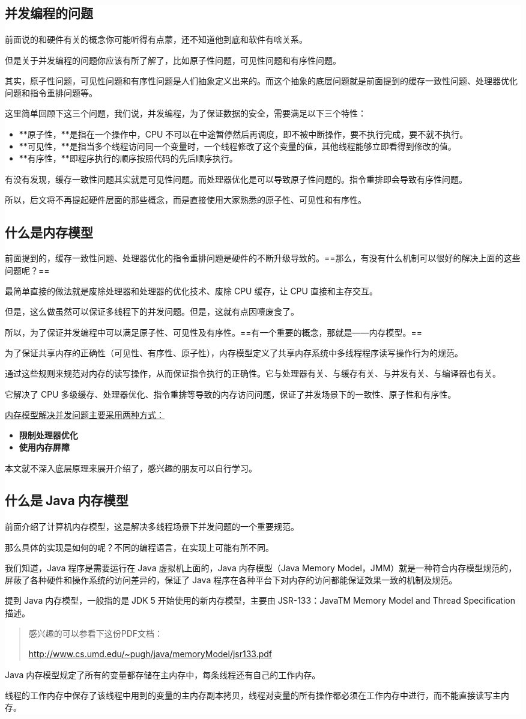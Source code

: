 ## **并发编程的问题** ##

前面说的和硬件有关的概念你可能听得有点蒙，还不知道他到底和软件有啥关系。

但是关于并发编程的问题你应该有所了解了，比如原子性问题，可见性问题和有序性问题。

其实，原子性问题，可见性问题和有序性问题是人们抽象定义出来的。而这个抽象的底层问题就是前面提到的缓存一致性问题、处理器优化问题和指令重排问题等。

这里简单回顾下这三个问题，我们说，并发编程，为了保证数据的安全，需要满足以下三个特性：

- **原子性，**是指在一个操作中，CPU 不可以在中途暂停然后再调度，即不被中断操作，要不执行完成，要不就不执行。
- **可见性，**是指当多个线程访问同一个变量时，一个线程修改了这个变量的值，其他线程能够立即看得到修改的值。
- **有序性，**即程序执行的顺序按照代码的先后顺序执行。

有没有发现，缓存一致性问题其实就是可见性问题。而处理器优化是可以导致原子性问题的。指令重排即会导致有序性问题。

所以，后文将不再提起硬件层面的那些概念，而是直接使用大家熟悉的原子性、可见性和有序性。

## **什么是内存模型** ##

前面提到的，缓存一致性问题、处理器优化的指令重排问题是硬件的不断升级导致的。==那么，有没有什么机制可以很好的解决上面的这些问题呢？==

最简单直接的做法就是废除处理器和处理器的优化技术、废除 CPU 缓存，让 CPU 直接和主存交互。

但是，这么做虽然可以保证多线程下的并发问题。但是，这就有点因噎废食了。

所以，为了保证并发编程中可以满足原子性、可见性及有序性。==有一个重要的概念，那就是——内存模型。==

为了保证共享内存的正确性（可见性、有序性、原子性），内存模型定义了共享内存系统中多线程程序读写操作行为的规范。

通过这些规则来规范对内存的读写操作，从而保证指令执行的正确性。它与处理器有关、与缓存有关、与并发有关、与编译器也有关。

它解决了 CPU 多级缓存、处理器优化、指令重排等导致的内存访问问题，保证了并发场景下的一致性、原子性和有序性。

<u>内存模型解决并发问题主要采用两种方式：</u>

- **限制处理器优化**
- **使用内存屏障**

本文就不深入底层原理来展开介绍了，感兴趣的朋友可以自行学习。

## **什么是 Java 内存模型** ##

前面介绍了计算机内存模型，这是解决多线程场景下并发问题的一个重要规范。

那么具体的实现是如何的呢？不同的编程语言，在实现上可能有所不同。

我们知道，Java 程序是需要运行在 Java 虚拟机上面的，Java 内存模型（Java Memory Model，JMM）就是一种符合内存模型规范的，屏蔽了各种硬件和操作系统的访问差异的，保证了 Java 程序在各种平台下对内存的访问都能保证效果一致的机制及规范。

提到 Java 内存模型，一般指的是 JDK 5 开始使用的新内存模型，主要由 JSR-133：JavaTM Memory Model and Thread Specification 描述。

> 感兴趣的可以参看下这份PDF文档：
>
> http://www.cs.umd.edu/~pugh/java/memoryModel/jsr133.pdf

Java 内存模型规定了所有的变量都存储在主内存中，每条线程还有自己的工作内存。

线程的工作内存中保存了该线程中用到的变量的主内存副本拷贝，线程对变量的所有操作都必须在工作内存中进行，而不能直接读写主内存。
